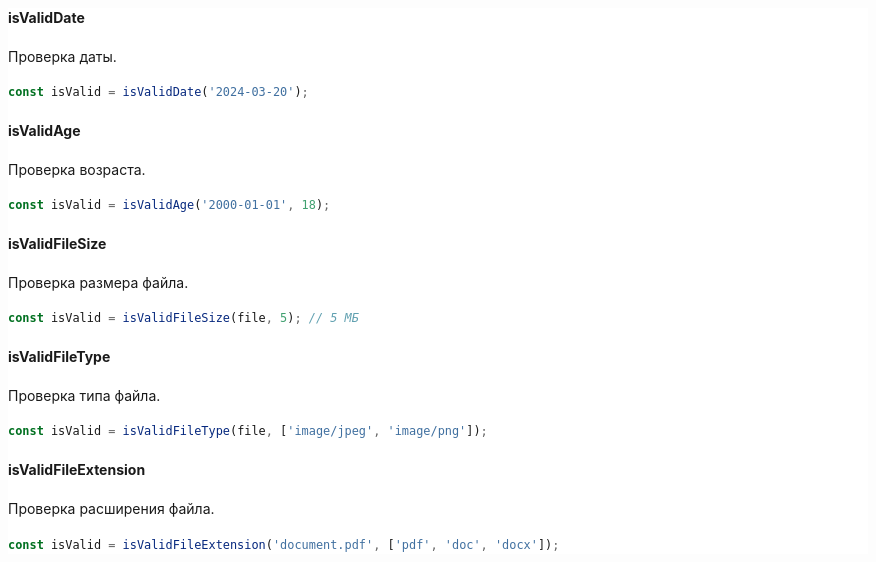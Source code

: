 #### isValidDate
Проверка даты.
```typescript
const isValid = isValidDate('2024-03-20');
```

#### isValidAge
Проверка возраста.
```typescript
const isValid = isValidAge('2000-01-01', 18);
```

#### isValidFileSize
Проверка размера файла.
```typescript
const isValid = isValidFileSize(file, 5); // 5 МБ
```

#### isValidFileType
Проверка типа файла.
```typescript
const isValid = isValidFileType(file, ['image/jpeg', 'image/png']);
```

#### isValidFileExtension
Проверка расширения файла.
```typescript
const isValid = isValidFileExtension('document.pdf', ['pdf', 'doc', 'docx']);
``` 
